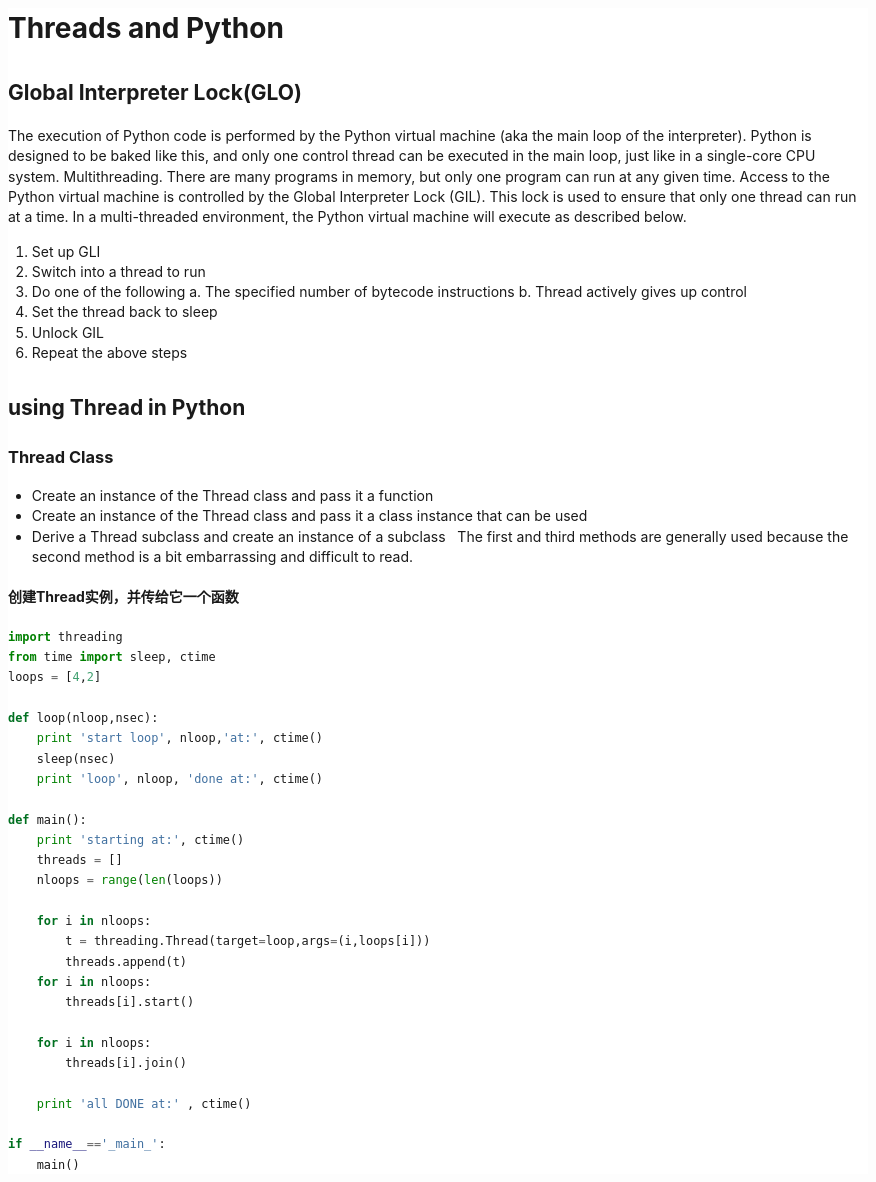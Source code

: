 # Threads and Python
## Global Interpreter Lock(GLO)
The execution of Python code is performed by the Python virtual machine (aka the main loop of the interpreter). Python is designed to be baked like this, and only one control thread can be executed in the main loop, just like in a single-core CPU system. Multithreading. There are many programs in memory, but only one program can run at any given time.
Access to the Python virtual machine is controlled by the Global Interpreter Lock (GIL). This lock is used to ensure that only one thread can run at a time. In a multi-threaded environment, the Python virtual machine will execute as described below.
1. Set up GLI
2. Switch into a thread to run
3. Do one of the following
a. The specified number of bytecode instructions
b. Thread actively gives up control
4. Set the thread back to sleep
5. Unlock GIL
6. Repeat the above steps

## using Thread in Python
### Thread Class
* Create an instance of the Thread class and pass it a function
* Create an instance of the Thread class and pass it a class instance that can be used
* Derive a Thread subclass and create an instance of a subclass
  The first and third methods are generally used because the second method is a bit embarrassing and difficult to read.

#### 创建Thread实例，并传给它一个函数
```python
import threading
from time import sleep, ctime
loops = [4,2]

def loop(nloop,nsec):
	print 'start loop', nloop,'at:', ctime()
	sleep(nsec)
	print 'loop', nloop, 'done at:', ctime()
	
def main():
	print 'starting at:', ctime()
	threads = []
	nloops = range(len(loops))
	
	for i in nloops:
		t = threading.Thread(target=loop,args=(i,loops[i]))
		threads.append(t)
	for i in nloops:
		threads[i].start()
	
	for i in nloops:
		threads[i].join()
	
	print 'all DONE at:' , ctime()

if __name__=='_main_':
	main()
```
